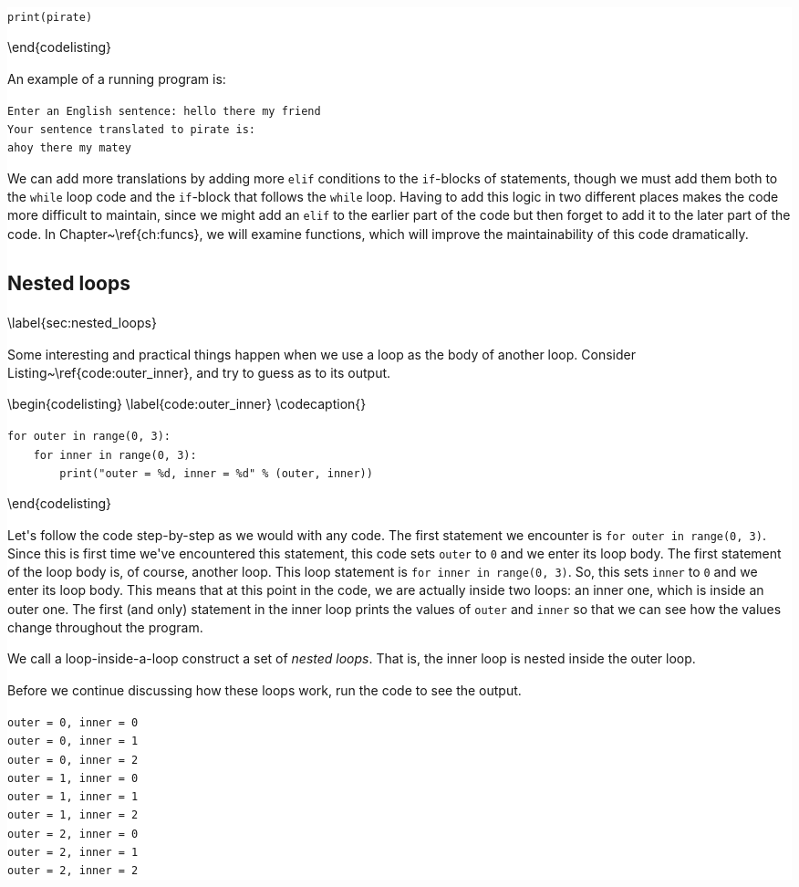 ```python, options: "linenos": true
print(pirate)
```
\end{codelisting}

An example of a running program is:

```console
Enter an English sentence: hello there my friend
Your sentence translated to pirate is:
ahoy there my matey
```

We can add more translations by adding more `elif` conditions to the `if`-blocks
of statements, though we must add them both to the `while` loop code and the
`if`-block that follows the `while` loop.  Having to add this logic in two
different places makes the code more difficult to maintain, since we might add
an `elif` to the earlier part of the code but then forget to add it to the later
part of the code.  In Chapter~\ref{ch:funcs}, we will examine functions, which
will improve the maintainability of this code dramatically.

## Nested loops
\label{sec:nested_loops}

Some interesting and practical things happen when we use a loop as the body of
another loop.  Consider Listing~\ref{code:outer_inner}, and try to guess as to
its output.

\begin{codelisting}
\label{code:outer_inner}
\codecaption{}
```python, options: "linenos": true
for outer in range(0, 3):
    for inner in range(0, 3):
        print("outer = %d, inner = %d" % (outer, inner))
```
\end{codelisting}

Let's follow the code step-by-step as we would with any code.  The first
statement we encounter is `for outer in range(0, 3)`.  Since this is first time
we've encountered this statement, this code sets `outer` to `0` and we enter its
loop body.  The first statement of the loop body is, of course, another loop.
This loop statement is `for inner in range(0, 3)`.  So, this sets `inner` to `0`
and we enter its loop body.  This means that at this point in the code, we are
actually inside two loops: an inner one, which is inside an outer one.  The
first (and only) statement in the inner loop prints the values of `outer` and
`inner` so that we can see how the values change throughout the program.

We call a loop-inside-a-loop construct a set of *nested loops*.  That is, the
inner loop is nested inside the outer loop.

Before we continue discussing how these loops work, run the code to see the output.

```console
outer = 0, inner = 0
outer = 0, inner = 1
outer = 0, inner = 2
outer = 1, inner = 0
outer = 1, inner = 1
outer = 1, inner = 2
outer = 2, inner = 0
outer = 2, inner = 1
outer = 2, inner = 2
```
